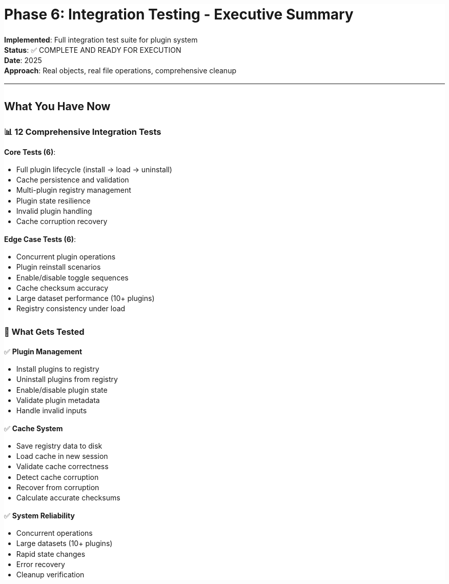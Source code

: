 # Phase 6: Integration Testing - Executive Summary

**Implemented**: Full integration test suite for plugin system  
**Status**: ✅ COMPLETE AND READY FOR EXECUTION  
**Date**: 2025  
**Approach**: Real objects, real file operations, comprehensive cleanup  

---

## What You Have Now

### 📊 12 Comprehensive Integration Tests

**Core Tests (6)**:
- Full plugin lifecycle (install → load → uninstall)
- Cache persistence and validation
- Multi-plugin registry management
- Plugin state resilience
- Invalid plugin handling
- Cache corruption recovery

**Edge Case Tests (6)**:
- Concurrent plugin operations
- Plugin reinstall scenarios
- Enable/disable toggle sequences
- Cache checksum accuracy
- Large dataset performance (10+ plugins)
- Registry consistency under load

### 🎯 What Gets Tested

✅ **Plugin Management**
- Install plugins to registry
- Uninstall plugins from registry
- Enable/disable plugin state
- Validate plugin metadata
- Handle invalid inputs

✅ **Cache System**
- Save registry data to disk
- Load cache in new session
- Validate cache correctness
- Detect cache corruption
- Recover from corruption
- Calculate accurate checksums

✅ **System Reliability**
- Concurrent operations
- Large datasets (10+ plugins)
- Rapid state changes
- Error recovery
- Cleanup verification
